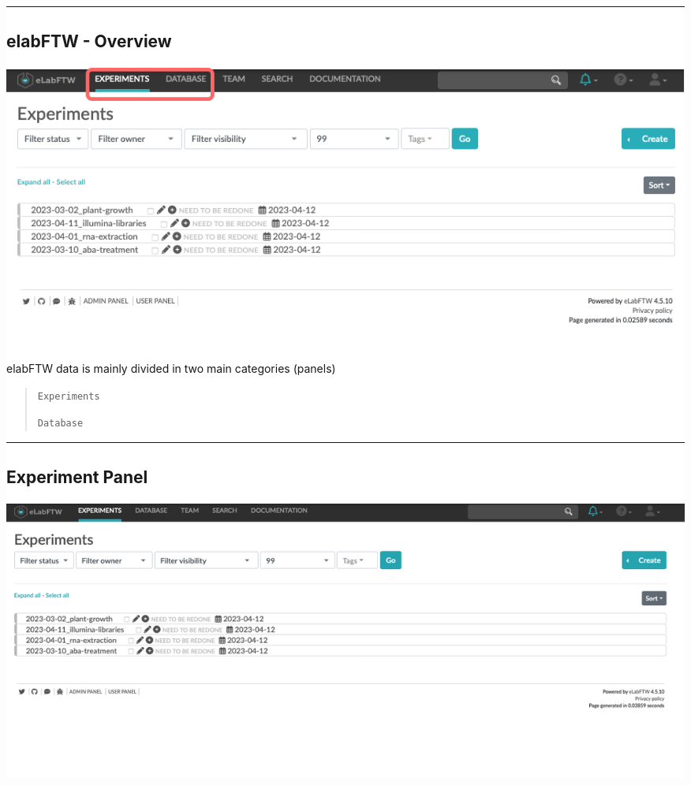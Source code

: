 
---

## elabFTW - Overview

![bg right:60% w:700](images/elabFTW-overview-panels.drawio.png)

elabFTW data is mainly divided in two main categories (panels)

> `Experiments`  
> 
> `Database`


---


## Experiment Panel

![bg right:60% w:700](images/elabFTW-experiment-list-view.png)
